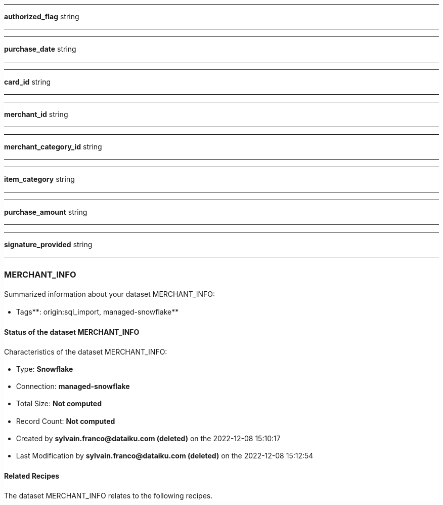   ---------------------- -------- --
  **authorized\_flag**   string   
  ---------------------- -------- --

  -------------------- -------- --
  **purchase\_date**   string   
  -------------------- -------- --

  -------------- -------- --
  **card\_id**   string   
  -------------- -------- --

  ------------------ -------- --
  **merchant\_id**   string   
  ------------------ -------- --

  ---------------------------- -------- --
  **merchant\_category\_id**   string   
  ---------------------------- -------- --

  -------------------- -------- --
  **item\_category**   string   
  -------------------- -------- --

  ---------------------- -------- --
  **purchase\_amount**   string   
  ---------------------- -------- --

  ------------------------- -------- --
  **signature\_provided**   string   
  ------------------------- -------- --

### MERCHANT\_INFO

Summarized information about your dataset MERCHANT\_INFO:

-   Tags**: origin:sql\_import, managed-snowflake**

#### Status of the dataset MERCHANT\_INFO

Characteristics of the dataset MERCHANT\_INFO:

-   Type: **Snowflake**

-   Connection: **managed-snowflake**

-   Total Size: **Not computed**

-   Record Count: **Not computed**

-   Created by **sylvain.franco\@dataiku.com (deleted)** on the
    2022-12-08 15:10:17

-   Last Modification by **sylvain.franco\@dataiku.com (deleted)** on
    the 2022-12-08 15:12:54

#### Related Recipes

The dataset MERCHANT\_INFO relates to the following recipes.
